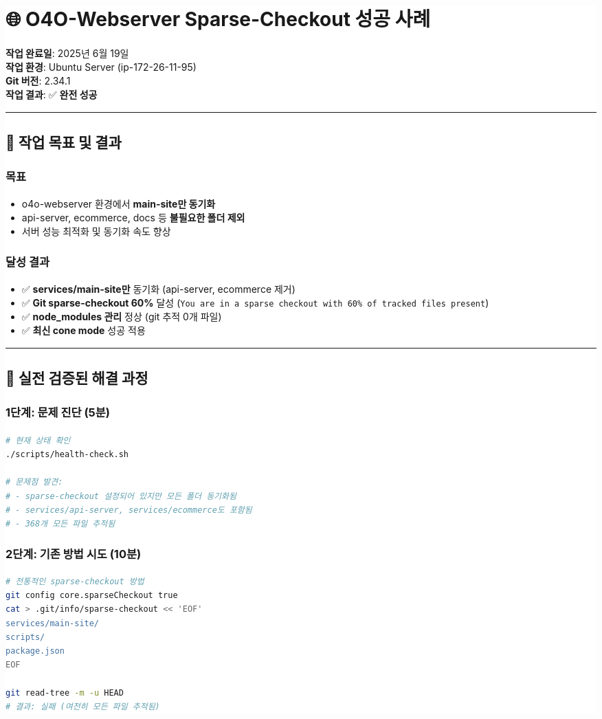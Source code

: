 
# 🌐 O4O-Webserver Sparse-Checkout 성공 사례

**작업 완료일**: 2025년 6월 19일  
**작업 환경**: Ubuntu Server (ip-172-26-11-95)  
**Git 버전**: 2.34.1  
**작업 결과**: ✅ **완전 성공**

---

## 🎯 **작업 목표 및 결과**

### **목표**
- o4o-webserver 환경에서 **main-site만 동기화**
- api-server, ecommerce, docs 등 **불필요한 폴더 제외**
- 서버 성능 최적화 및 동기화 속도 향상

### **달성 결과**
- ✅ **services/main-site만** 동기화 (api-server, ecommerce 제거)
- ✅ **Git sparse-checkout 60%** 달성 (`You are in a sparse checkout with 60% of tracked files present`)
- ✅ **node_modules 관리** 정상 (git 추적 0개 파일)
- ✅ **최신 cone mode** 성공 적용

---

## 🔧 **실전 검증된 해결 과정**

### **1단계: 문제 진단** (5분)
```bash
# 현재 상태 확인
./scripts/health-check.sh

# 문제점 발견:
# - sparse-checkout 설정되어 있지만 모든 폴더 동기화됨
# - services/api-server, services/ecommerce도 포함됨
# - 368개 모든 파일 추적됨
```

### **2단계: 기존 방법 시도** (10분)
```bash
# 전통적인 sparse-checkout 방법
git config core.sparseCheckout true
cat > .git/info/sparse-checkout << 'EOF'
services/main-site/
scripts/
package.json
EOF

git read-tree -m -u HEAD
# 결과: 실패 (여전히 모든 파일 추적됨)
```
